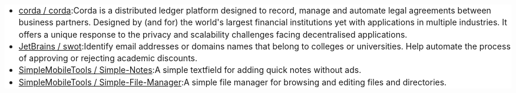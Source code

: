 * [corda / corda](https://github.com/corda/corda):Corda is a distributed ledger platform designed to record, manage and automate legal agreements between business partners. Designed by (and for) the world's largest financial institutions yet with applications in multiple industries. It offers a unique response to the privacy and scalability challenges facing decentralised applications.
* [JetBrains / swot](https://github.com/JetBrains/swot):Identify email addresses or domains names that belong to colleges or universities. Help automate the process of approving or rejecting academic discounts.
* [SimpleMobileTools / Simple-Notes](https://github.com/SimpleMobileTools/Simple-Notes):A simple textfield for adding quick notes without ads.
* [SimpleMobileTools / Simple-File-Manager](https://github.com/SimpleMobileTools/Simple-File-Manager):A simple file manager for browsing and editing files and directories.
